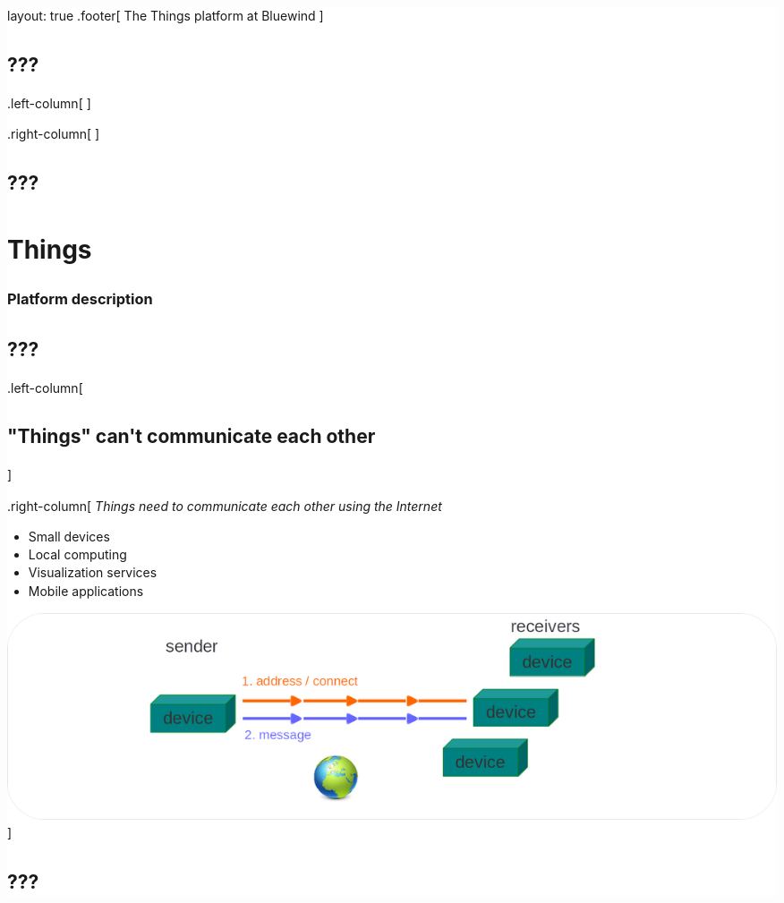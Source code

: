 layout: true
.footer[
The Things platform at Bluewind
]

???
---

.left-column[
]

.right-column[
]

???
---

# Things

### Platform description

???
---

.left-column[
## "Things" can't communicate each other
]

.right-column[
*Things need to communicate each other using the Internet*

  - Small devices
  - Local computing
  - Visualization services
  - Mobile applications
  
![:scale 500px](assets/devsconnect001.png)
]

???
---
